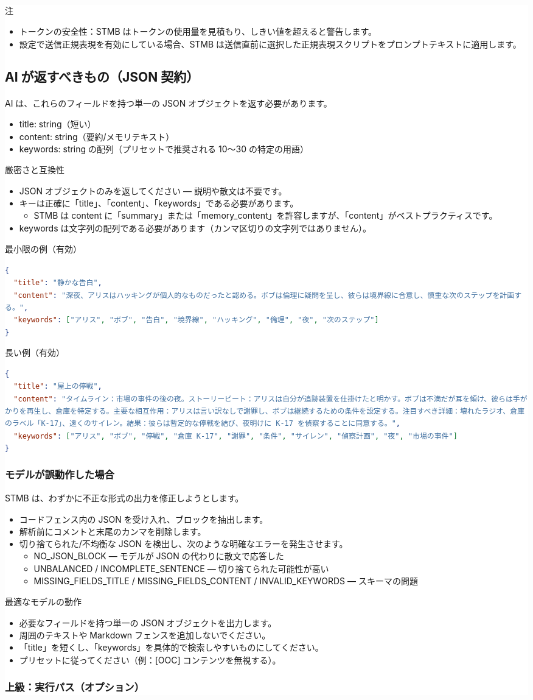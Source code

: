注
- トークンの安全性：STMB はトークンの使用量を見積もり、しきい値を超えると警告します。
- 設定で送信正規表現を有効にしている場合、STMB は送信直前に選択した正規表現スクリプトをプロンプトテキストに適用します。

## AI が返すべきもの（JSON 契約）

AI は、これらのフィールドを持つ単一の JSON オブジェクトを返す必要があります。
- title: string（短い）
- content: string（要約/メモリテキスト）
- keywords: string の配列（プリセットで推奨される 10〜30 の特定の用語）

厳密さと互換性
- JSON オブジェクトのみを返してください — 説明や散文は不要です。
- キーは正確に「title」、「content」、「keywords」である必要があります。
  - STMB は content に「summary」または「memory_content」を許容しますが、「content」がベストプラクティスです。
- keywords は文字列の配列である必要があります（カンマ区切りの文字列ではありません）。

最小限の例（有効）
```json
{
  "title": "静かな告白",
  "content": "深夜、アリスはハッキングが個人的なものだったと認める。ボブは倫理に疑問を呈し、彼らは境界線に合意し、慎重な次のステップを計画する。",
  "keywords": ["アリス", "ボブ", "告白", "境界線", "ハッキング", "倫理", "夜", "次のステップ"]
}
```

長い例（有効）
```json
{
  "title": "屋上の停戦",
  "content": "タイムライン：市場の事件の後の夜。ストーリービート：アリスは自分が追跡装置を仕掛けたと明かす。ボブは不満だが耳を傾け、彼らは手がかりを再生し、倉庫を特定する。主要な相互作用：アリスは言い訳なしで謝罪し、ボブは継続するための条件を設定する。注目すべき詳細：壊れたラジオ、倉庫のラベル「K-17」、遠くのサイレン。結果：彼らは暫定的な停戦を結び、夜明けに K-17 を偵察することに同意する。",
  "keywords": ["アリス", "ボブ", "停戦", "倉庫 K-17", "謝罪", "条件", "サイレン", "偵察計画", "夜", "市場の事件"]
}
```

### モデルが誤動作した場合

STMB は、わずかに不正な形式の出力を修正しようとします。
- コードフェンス内の JSON を受け入れ、ブロックを抽出します。
- 解析前にコメントと末尾のカンマを削除します。
- 切り捨てられた/不均衡な JSON を検出し、次のような明確なエラーを発生させます。
  - NO_JSON_BLOCK — モデルが JSON の代わりに散文で応答した
  - UNBALANCED / INCOMPLETE_SENTENCE — 切り捨てられた可能性が高い
  - MISSING_FIELDS_TITLE / MISSING_FIELDS_CONTENT / INVALID_KEYWORDS — スキーマの問題

最適なモデルの動作
- 必要なフィールドを持つ単一の JSON オブジェクトを出力します。
- 周囲のテキストや Markdown フェンスを追加しないでください。
- 「title」を短くし、「keywords」を具体的で検索しやすいものにしてください。
- プリセットに従ってください（例：[OOC] コンテンツを無視する）。

### 上級：実行パス（オプション）
